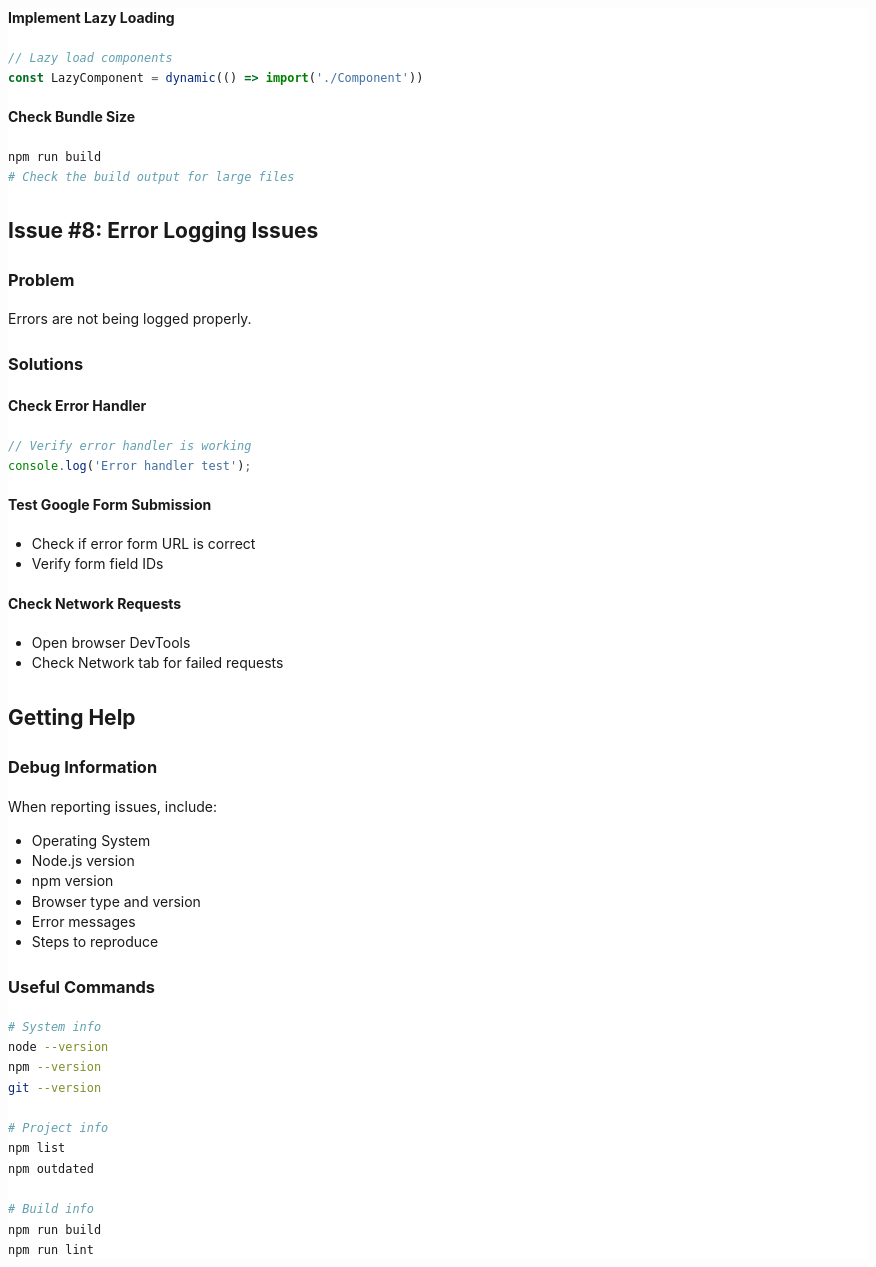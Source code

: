 #### Implement Lazy Loading
```javascript
// Lazy load components
const LazyComponent = dynamic(() => import('./Component'))
```

#### Check Bundle Size
```bash
npm run build
# Check the build output for large files
```

## Issue #8: Error Logging Issues

### Problem
Errors are not being logged properly.

### Solutions

#### Check Error Handler
```javascript
// Verify error handler is working
console.log('Error handler test');
```

#### Test Google Form Submission
- Check if error form URL is correct
- Verify form field IDs

#### Check Network Requests
- Open browser DevTools
- Check Network tab for failed requests

## Getting Help

### Debug Information
When reporting issues, include:
- Operating System
- Node.js version
- npm version
- Browser type and version
- Error messages
- Steps to reproduce

### Useful Commands
```bash
# System info
node --version
npm --version
git --version

# Project info
npm list
npm outdated

# Build info
npm run build
npm run lint
```
